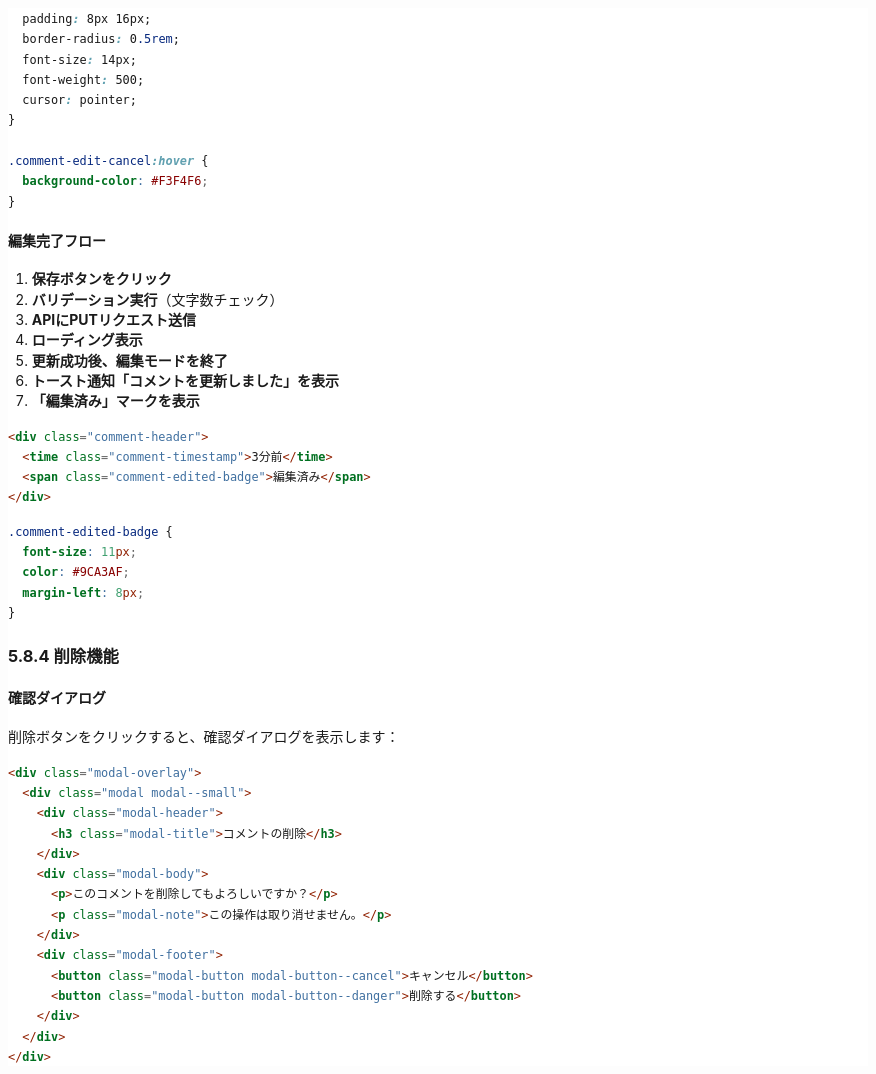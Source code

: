 ```css
  padding: 8px 16px;
  border-radius: 0.5rem;
  font-size: 14px;
  font-weight: 500;
  cursor: pointer;
}

.comment-edit-cancel:hover {
  background-color: #F3F4F6;
}
```

#### 編集完了フロー

1. **保存ボタンをクリック**
2. **バリデーション実行**（文字数チェック）
3. **APIにPUTリクエスト送信**
4. **ローディング表示**
5. **更新成功後、編集モードを終了**
6. **トースト通知「コメントを更新しました」を表示**
7. **「編集済み」マークを表示**

```html
<div class="comment-header">
  <time class="comment-timestamp">3分前</time>
  <span class="comment-edited-badge">編集済み</span>
</div>
```

```css
.comment-edited-badge {
  font-size: 11px;
  color: #9CA3AF;
  margin-left: 8px;
}
```

### 5.8.4 削除機能

#### 確認ダイアログ

削除ボタンをクリックすると、確認ダイアログを表示します：

```html
<div class="modal-overlay">
  <div class="modal modal--small">
    <div class="modal-header">
      <h3 class="modal-title">コメントの削除</h3>
    </div>
    <div class="modal-body">
      <p>このコメントを削除してもよろしいですか？</p>
      <p class="modal-note">この操作は取り消せません。</p>
    </div>
    <div class="modal-footer">
      <button class="modal-button modal-button--cancel">キャンセル</button>
      <button class="modal-button modal-button--danger">削除する</button>
    </div>
  </div>
</div>
```
